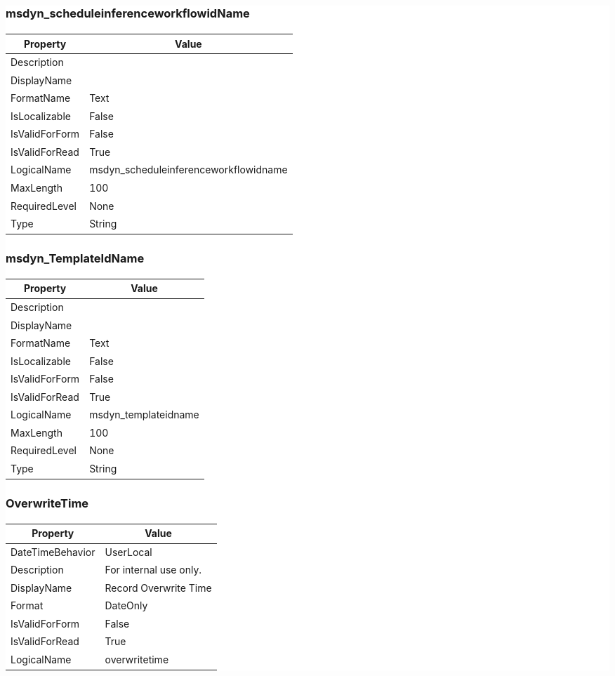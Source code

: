 
### <a name="BKMK_msdyn_scheduleinferenceworkflowidName"></a> msdyn_scheduleinferenceworkflowidName

|Property|Value|
|--------|-----|
|Description||
|DisplayName||
|FormatName|Text|
|IsLocalizable|False|
|IsValidForForm|False|
|IsValidForRead|True|
|LogicalName|msdyn_scheduleinferenceworkflowidname|
|MaxLength|100|
|RequiredLevel|None|
|Type|String|


### <a name="BKMK_msdyn_TemplateIdName"></a> msdyn_TemplateIdName

|Property|Value|
|--------|-----|
|Description||
|DisplayName||
|FormatName|Text|
|IsLocalizable|False|
|IsValidForForm|False|
|IsValidForRead|True|
|LogicalName|msdyn_templateidname|
|MaxLength|100|
|RequiredLevel|None|
|Type|String|


### <a name="BKMK_OverwriteTime"></a> OverwriteTime

|Property|Value|
|--------|-----|
|DateTimeBehavior|UserLocal|
|Description|For internal use only.|
|DisplayName|Record Overwrite Time|
|Format|DateOnly|
|IsValidForForm|False|
|IsValidForRead|True|
|LogicalName|overwritetime|